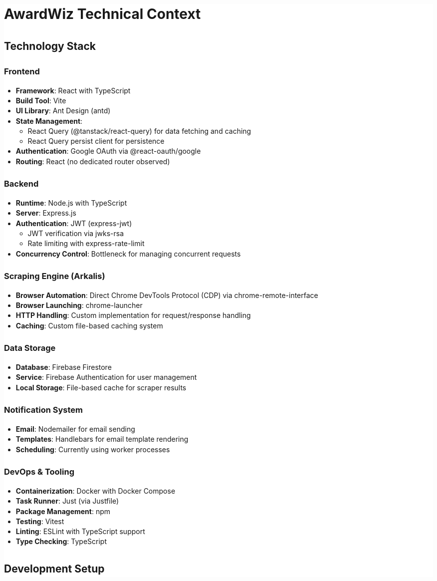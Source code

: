 # AwardWiz Technical Context

## Technology Stack

### Frontend
- **Framework**: React with TypeScript
- **Build Tool**: Vite
- **UI Library**: Ant Design (antd)
- **State Management**: 
  - React Query (@tanstack/react-query) for data fetching and caching
  - React Query persist client for persistence
- **Authentication**: Google OAuth via @react-oauth/google
- **Routing**: React (no dedicated router observed)

### Backend
- **Runtime**: Node.js with TypeScript
- **Server**: Express.js
- **Authentication**: JWT (express-jwt)
  - JWT verification via jwks-rsa
  - Rate limiting with express-rate-limit
- **Concurrency Control**: Bottleneck for managing concurrent requests

### Scraping Engine (Arkalis)
- **Browser Automation**: Direct Chrome DevTools Protocol (CDP) via chrome-remote-interface
- **Browser Launching**: chrome-launcher
- **HTTP Handling**: Custom implementation for request/response handling
- **Caching**: Custom file-based caching system

### Data Storage
- **Database**: Firebase Firestore
- **Service**: Firebase Authentication for user management
- **Local Storage**: File-based cache for scraper results

### Notification System
- **Email**: Nodemailer for email sending
- **Templates**: Handlebars for email template rendering
- **Scheduling**: Currently using worker processes

### DevOps & Tooling
- **Containerization**: Docker with Docker Compose
- **Task Runner**: Just (via Justfile)
- **Package Management**: npm
- **Testing**: Vitest
- **Linting**: ESLint with TypeScript support
- **Type Checking**: TypeScript

## Development Setup
